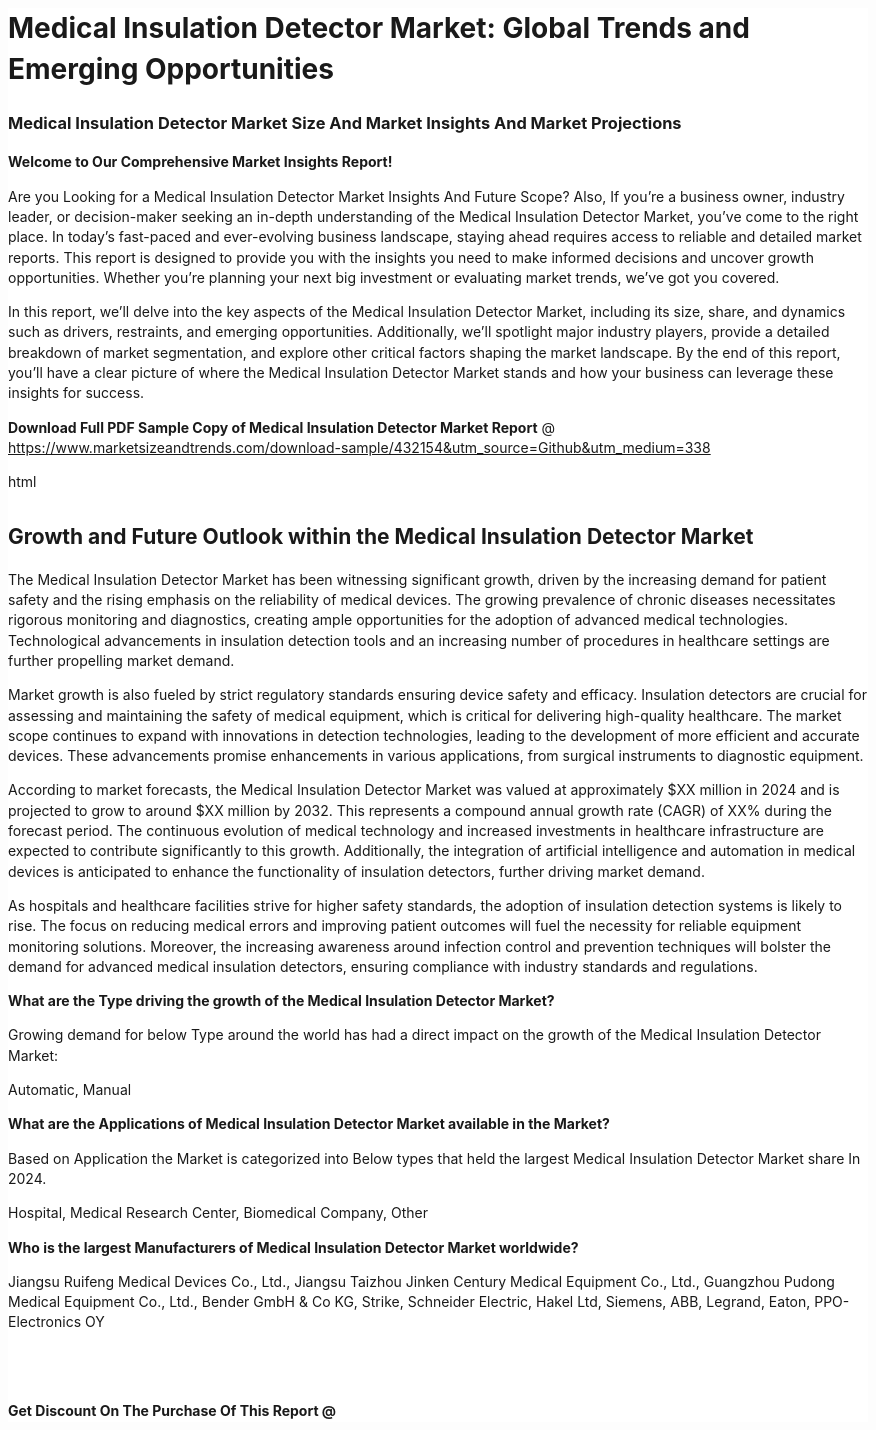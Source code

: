 <h1> Medical Insulation Detector Market: Global Trends and Emerging Opportunities</h1><div class="" data-test-id=""><h3><span class="">Medical Insulation Detector Market Size And Market Insights And Market Projections</span></h3></div><div class="" data-test-id=""><p><strong>Welcome to Our Comprehensive Market Insights Report!</strong></p><p>Are you Looking for a Medical Insulation Detector Market Insights And Future Scope? Also, If you&rsquo;re a business owner, industry leader, or decision-maker seeking an in-depth understanding of the Medical Insulation Detector Market, you&rsquo;ve come to the right place. In today&rsquo;s fast-paced and ever-evolving business landscape, staying ahead requires access to reliable and detailed market reports. This report is designed to provide you with the insights you need to make informed decisions and uncover growth opportunities. Whether you&rsquo;re planning your next big investment or evaluating market trends, we&rsquo;ve got you covered.</p><p>In this report, we&rsquo;ll delve into the key aspects of the Medical Insulation Detector Market, including its size, share, and dynamics such as drivers, restraints, and emerging opportunities. Additionally, we&rsquo;ll spotlight major industry players, provide a detailed breakdown of market segmentation, and explore other critical factors shaping the market landscape. By the end of this report, you&rsquo;ll have a clear picture of where the Medical Insulation Detector Market stands and how your business can leverage these insights for success.</p><p><strong>Download Full PDF Sample Copy of Medical Insulation Detector Market Report</strong> @ <a href="https://www.marketsizeandtrends.com/download-sample/432154&utm_source=Github&utm_medium=338" target="_blank">https://www.marketsizeandtrends.com/download-sample/432154&utm_source=Github&utm_medium=338</a></p></div><div class="" data-test-id=""><p><span class="">html<div>    <h2>Growth and Future Outlook within the Medical Insulation Detector Market</h2>    <p>The Medical Insulation Detector Market has been witnessing significant growth, driven by the increasing demand for patient safety and the rising emphasis on the reliability of medical devices. The growing prevalence of chronic diseases necessitates rigorous monitoring and diagnostics, creating ample opportunities for the adoption of advanced medical technologies. Technological advancements in insulation detection tools and an increasing number of procedures in healthcare settings are further propelling market demand.</p>        <p>Market growth is also fueled by strict regulatory standards ensuring device safety and efficacy. Insulation detectors are crucial for assessing and maintaining the safety of medical equipment, which is critical for delivering high-quality healthcare. The market scope continues to expand with innovations in detection technologies, leading to the development of more efficient and accurate devices. These advancements promise enhancements in various applications, from surgical instruments to diagnostic equipment.</p>    <p><strong></strong></p>    <p>According to market forecasts, the Medical Insulation Detector Market was valued at approximately $XX million in 2024 and is projected to grow to around $XX million by 2032. This represents a compound annual growth rate (CAGR) of XX% during the forecast period. The continuous evolution of medical technology and increased investments in healthcare infrastructure are expected to contribute significantly to this growth. Additionally, the integration of artificial intelligence and automation in medical devices is anticipated to enhance the functionality of insulation detectors, further driving market demand.</p>    <p>As hospitals and healthcare facilities strive for higher safety standards, the adoption of insulation detection systems is likely to rise. The focus on reducing medical errors and improving patient outcomes will fuel the necessity for reliable equipment monitoring solutions. Moreover, the increasing awareness around infection control and prevention techniques will bolster the demand for advanced medical insulation detectors, ensuring compliance with industry standards and regulations.</p></div></span></p><p><strong><span class="">What are the&nbsp;Type driving the growth of the Medical Insulation Detector Market?</span></strong></p></div><div class="" data-test-id=""><p><span class="">Growing demand for below Type around the world has had a direct impact on the growth of the Medical Insulation Detector Market:</span></p></div><div class="" data-test-id=""><p>Automatic, Manual</p><p><span class=""><strong>What are the&nbsp;Applications&nbsp;of Medical Insulation Detector Market available in the Market?</strong></span></p></div><div class="" data-test-id=""><p><span class="">Based on Application the Market is categorized into Below types that held the largest Medical Insulation Detector Market share In 2024.</span></p></div><div class="" data-test-id=""><p><span class="">Hospital, Medical Research Center, Biomedical Company, Other</span></p><p><span class=""><strong>Who is the largest Manufacturers of Medical Insulation Detector Market worldwide?</strong></span></p></div><div class="" data-test-id=""><p><span class="">Jiangsu Ruifeng Medical Devices Co., Ltd., Jiangsu Taizhou Jinken Century Medical Equipment Co., Ltd., Guangzhou Pudong Medical Equipment Co., Ltd., Bender GmbH & Co KG, Strike, Schneider Electric, Hakel Ltd, Siemens, ABB, Legrand, Eaton, PPO-Electronics OY</span></p></div><div class="" data-test-id="">&nbsp;</div><div class="" data-test-id="">&nbsp;</div><div class="" data-test-id=""><p><span class=""><strong>Get Discount On The Purchase Of This Report @</strong>